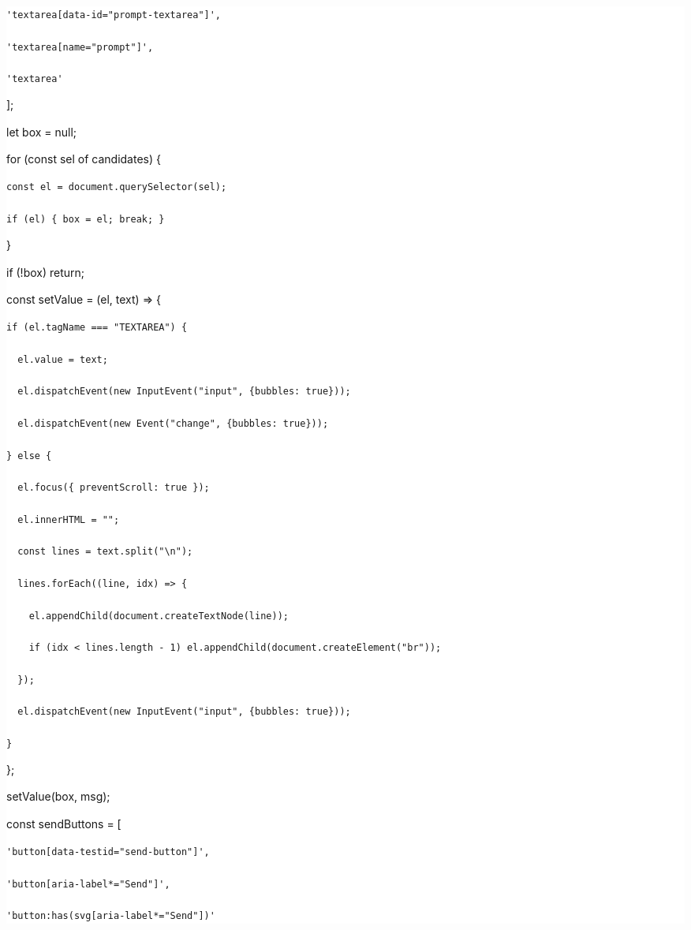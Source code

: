    'textarea[data-id="prompt-textarea"]',

    'textarea[name="prompt"]',

    'textarea'

  ];

  let box = null;

  for (const sel of candidates) {

    const el = document.querySelector(sel);

    if (el) { box = el; break; }

  }

  if (!box) return;



  const setValue = (el, text) => {

    if (el.tagName === "TEXTAREA") {

      el.value = text;

      el.dispatchEvent(new InputEvent("input", {bubbles: true}));

      el.dispatchEvent(new Event("change", {bubbles: true}));

    } else {

      el.focus({ preventScroll: true });

      el.innerHTML = "";

      const lines = text.split("\n");

      lines.forEach((line, idx) => {

        el.appendChild(document.createTextNode(line));

        if (idx < lines.length - 1) el.appendChild(document.createElement("br"));

      });

      el.dispatchEvent(new InputEvent("input", {bubbles: true}));

    }

  };



  setValue(box, msg);



  const sendButtons = [

    'button[data-testid="send-button"]',

    'button[aria-label*="Send"]',

    'button:has(svg[aria-label*="Send"])'
